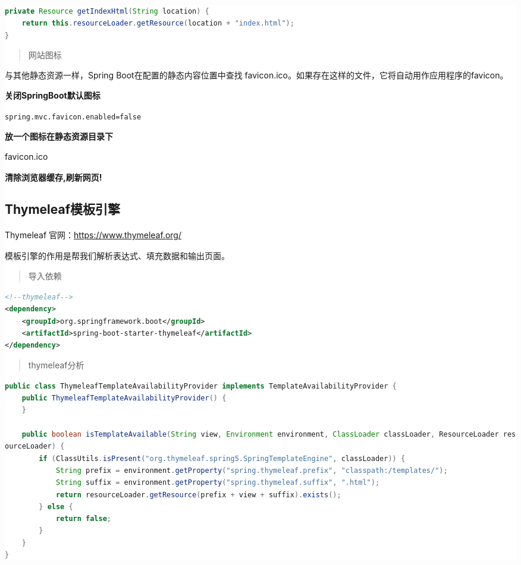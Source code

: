 ```java
private Resource getIndexHtml(String location) {
    return this.resourceLoader.getResource(location + "index.html");
}
```

> 网站图标

与其他静态资源一样，Spring Boot在配置的静态内容位置中查找 favicon.ico。如果存在这样的文件，它将自动用作应用程序的favicon。

**关闭SpringBoot默认图标**

```
spring.mvc.favicon.enabled=false
```

**放一个图标在静态资源目录下**

 favicon.ico

**清除浏览器缓存,刷新网页!**

## Thymeleaf模板引擎

Thymeleaf 官网：https://www.thymeleaf.org/

模板引擎的作用是帮我们解析表达式、填充数据和输出页面。

> 导入依赖

```xml
<!--thymeleaf-->
<dependency>
    <groupId>org.springframework.boot</groupId>
    <artifactId>spring-boot-starter-thymeleaf</artifactId>
</dependency>
```

> thymeleaf分析

```java
public class ThymeleafTemplateAvailabilityProvider implements TemplateAvailabilityProvider {
    public ThymeleafTemplateAvailabilityProvider() {
    }

    public boolean isTemplateAvailable(String view, Environment environment, ClassLoader classLoader, ResourceLoader resourceLoader) {
        if (ClassUtils.isPresent("org.thymeleaf.spring5.SpringTemplateEngine", classLoader)) {
            String prefix = environment.getProperty("spring.thymeleaf.prefix", "classpath:/templates/");
            String suffix = environment.getProperty("spring.thymeleaf.suffix", ".html");
            return resourceLoader.getResource(prefix + view + suffix).exists();
        } else {
            return false;
        }
    }
}
```
